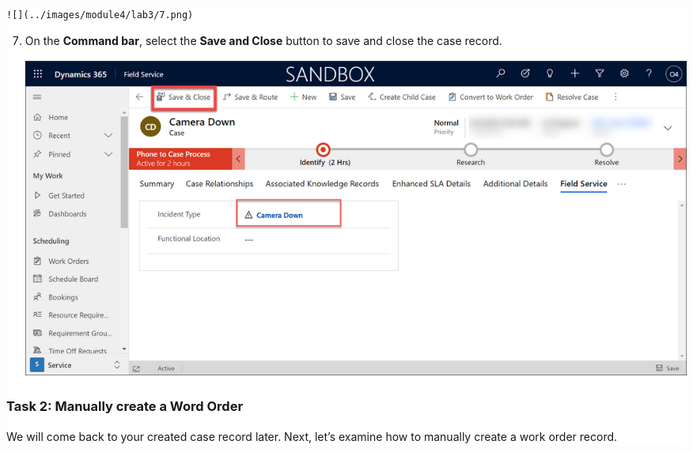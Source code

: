     ![](../images/module4/lab3/7.png)

7. On the **Command bar**, select the **Save and Close** button to save and close the case record. 

    ![](../images/module4/lab3/8.png)

### Task 2: Manually create a Word Order

We will come back to your created case record later. Next, let’s examine how to manually create a work order record. 
